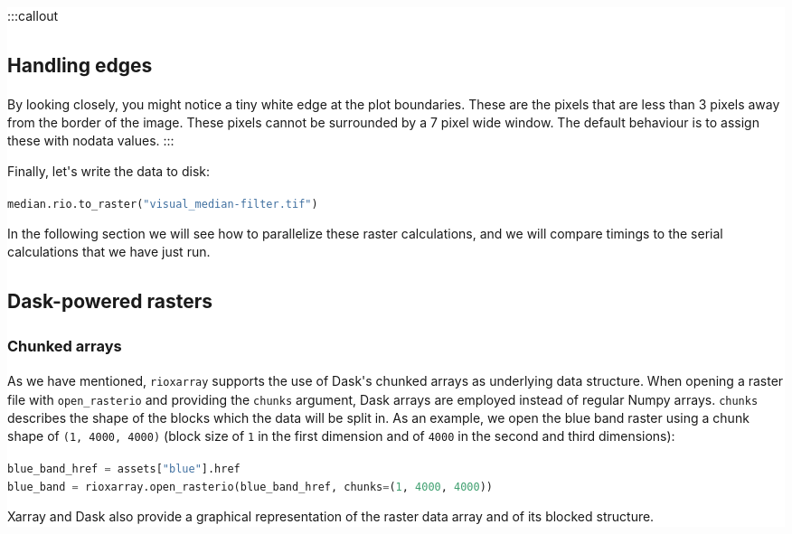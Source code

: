 :::callout

## Handling edges

By looking closely, you might notice a tiny white edge at the plot boundaries. These are the pixels that are less than
3 pixels away from the border of the image. These pixels cannot be surrounded by a 7 pixel wide window. The default
behaviour is to assign these with nodata values.
:::

Finally, let's write the data to disk:

```python
median.rio.to_raster("visual_median-filter.tif")
```

In the following section we will see how to parallelize these raster calculations, and we will compare timings to the
serial calculations that we have just run.

## Dask-powered rasters

### Chunked arrays

As we have mentioned, `rioxarray` supports the use of Dask's chunked arrays as underlying data structure. When opening
a raster file with `open_rasterio` and providing the `chunks` argument, Dask arrays are employed instead of regular
Numpy arrays. `chunks` describes the shape of the blocks which the data will be split in. As an example, we
open the blue band raster using a chunk shape of `(1, 4000, 4000)` (block size of `1` in the first dimension and
of `4000` in the second and third dimensions):

```python
blue_band_href = assets["blue"].href
blue_band = rioxarray.open_rasterio(blue_band_href, chunks=(1, 4000, 4000))
```

Xarray and Dask also provide a graphical representation of the raster data array and of its blocked structure.
